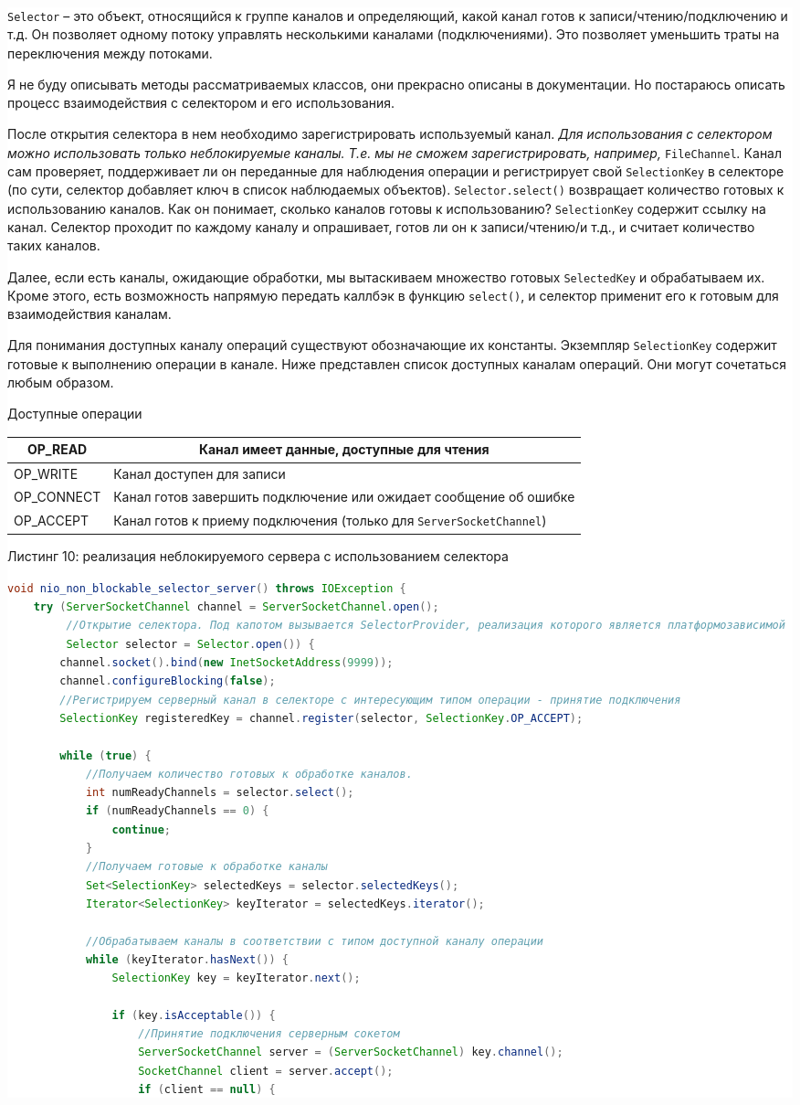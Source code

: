 `Selector` – это объект, относящийся к группе каналов и определяющий, какой канал готов к записи/чтению/подключению и т.д. Он позволяет одному потоку управлять несколькими каналами (подключениями). Это позволяет уменьшить траты на переключения между потоками.

Я не буду описывать методы рассматриваемых классов, они прекрасно описаны в документации. Но постараюсь описать процесс взаимодействия с селектором и его использования.

После открытия селектора в нем необходимо зарегистрировать используемый канал. *Для использования с селектором можно использовать только неблокируемые каналы. Т.е. мы не сможем зарегистрировать, например,* `FileChannel`*.* Канал сам проверяет, поддерживает ли он переданные для наблюдения операции и регистрирует свой `SelectionKey` в селекторе (по сути, селектор добавляет ключ в список наблюдаемых объектов). `Selector.select()` возвращает количество готовых к использованию каналов. Как он понимает, сколько каналов готовы к использованию? `SelectionKey` содержит ссылку на канал. Селектор проходит по каждому каналу и опрашивает, готов ли он к записи/чтению/и т.д., и считает количество таких каналов.

Далее, если есть каналы, ожидающие обработки, мы вытаскиваем множество готовых `SelectedKey` и обрабатываем их. Кроме этого, есть возможность напрямую передать каллбэк в функцию `select()`, и селектор применит его к готовым для взаимодействия каналам.

Для понимания доступных каналу операций существуют обозначающие их константы. Экземпляр `SelectionKey` содержит готовые к выполнению операции в канале. Ниже представлен список доступных каналам операций. Они могут сочетаться любым образом.

Доступные операции

| OP\_READ | Канал имеет данные, доступные для чтения |
| --- | --- |
| OP\_WRITE | Канал доступен для записи |
| OP\_CONNECT | Канал готов завершить подключение или ожидает сообщение об ошибке |
| OP\_ACCEPT | Канал готов к приему подключения (только для `ServerSocketChannel`) |

Листинг 10: реализация неблокируемого сервера с использованием селектора

```java
void nio_non_blockable_selector_server() throws IOException {
    try (ServerSocketChannel channel = ServerSocketChannel.open();
         //Открытие селектора. Под капотом вызывается SelectorProvider, реализация которого является платформозависимой
         Selector selector = Selector.open()) {
        channel.socket().bind(new InetSocketAddress(9999));
        channel.configureBlocking(false);
        //Регистрируем серверный канал в селекторе с интересующим типом операции - принятие подключения
        SelectionKey registeredKey = channel.register(selector, SelectionKey.OP_ACCEPT);

        while (true) {
            //Получаем количество готовых к обработке каналов.
            int numReadyChannels = selector.select();
            if (numReadyChannels == 0) {
                continue;
            }
            //Получаем готовые к обработке каналы
            Set<SelectionKey> selectedKeys = selector.selectedKeys();
            Iterator<SelectionKey> keyIterator = selectedKeys.iterator();

            //Обрабатываем каналы в соответствии с типом доступной каналу операции
            while (keyIterator.hasNext()) {
                SelectionKey key = keyIterator.next();

                if (key.isAcceptable()) {
                    //Принятие подключения серверным сокетом
                    ServerSocketChannel server = (ServerSocketChannel) key.channel();
                    SocketChannel client = server.accept();
                    if (client == null) {
```